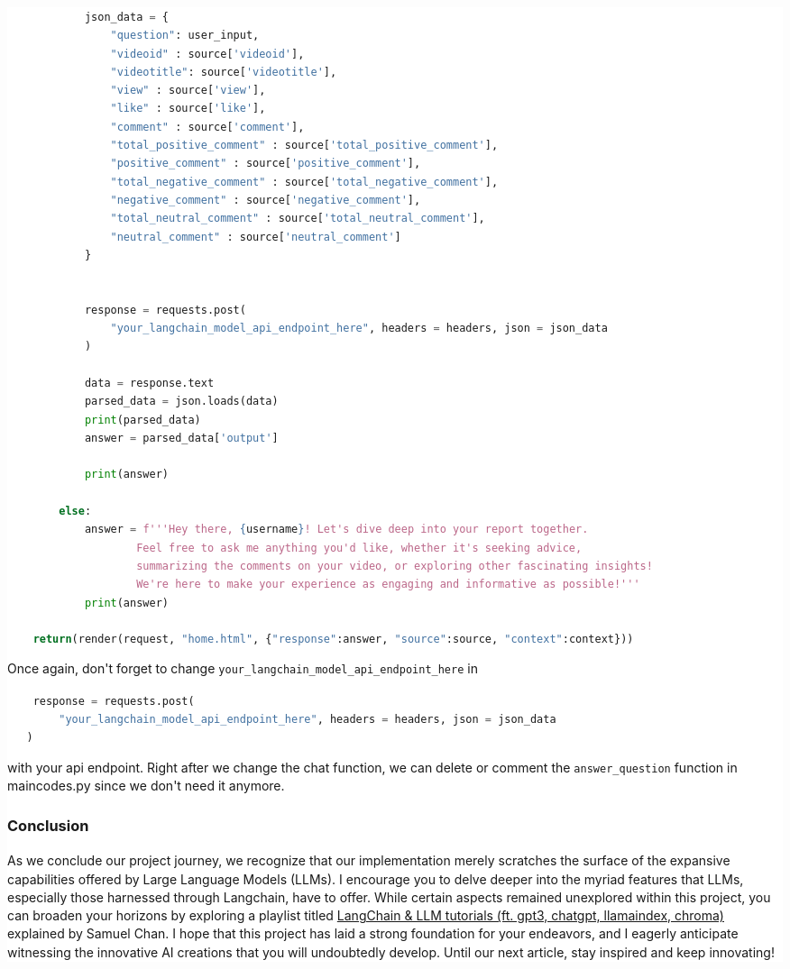 ```python
            json_data = {
                "question": user_input,
                "videoid" : source['videoid'],
                "videotitle": source['videotitle'], 
                "view" : source['view'],
                "like" : source['like'],
                "comment" : source['comment'],
                "total_positive_comment" : source['total_positive_comment'],
                "positive_comment" : source['positive_comment'],
                "total_negative_comment" : source['total_negative_comment'],
                "negative_comment" : source['negative_comment'],
                "total_neutral_comment" : source['total_neutral_comment'],
                "neutral_comment" : source['neutral_comment']
            }


            response = requests.post(
                "your_langchain_model_api_endpoint_here", headers = headers, json = json_data
            )

            data = response.text
            parsed_data = json.loads(data)
            print(parsed_data)
            answer = parsed_data['output']

            print(answer)
        
        else:
            answer = f'''Hey there, {username}! Let's dive deep into your report together. 
                    Feel free to ask me anything you'd like, whether it's seeking advice, 
                    summarizing the comments on your video, or exploring other fascinating insights! 
                    We're here to make your experience as engaging and informative as possible!'''
            print(answer)

    return(render(request, "home.html", {"response":answer, "source":source, "context":context}))
```
Once again, don't forget to change `your_langchain_model_api_endpoint_here` in

```python
    response = requests.post(
        "your_langchain_model_api_endpoint_here", headers = headers, json = json_data
   )
```
with your api endpoint. Right after we change the chat function, we can delete or comment the `answer_question` function in maincodes.py since we don't need it anymore.


### Conclusion

As we conclude our project journey, we recognize that our implementation merely scratches the surface of the expansive capabilities offered by Large Language Models (LLMs). I encourage you to delve deeper into the myriad features that LLMs, especially those harnessed through Langchain, have to offer. While certain aspects remained unexplored within this project, you can broaden your horizons by exploring a playlist titled [LangChain & LLM tutorials (ft. gpt3, chatgpt, llamaindex, chroma)](https://www.youtube.com/playlist?list=PLXsFtK46HZxUQERRbOmuGoqbMD-KWLkOS) explained by Samuel Chan. I hope that this project has laid a strong foundation for your endeavors, and I eagerly anticipate witnessing the innovative AI creations that you will undoubtedly develop. Until our next article, stay inspired and keep innovating!
